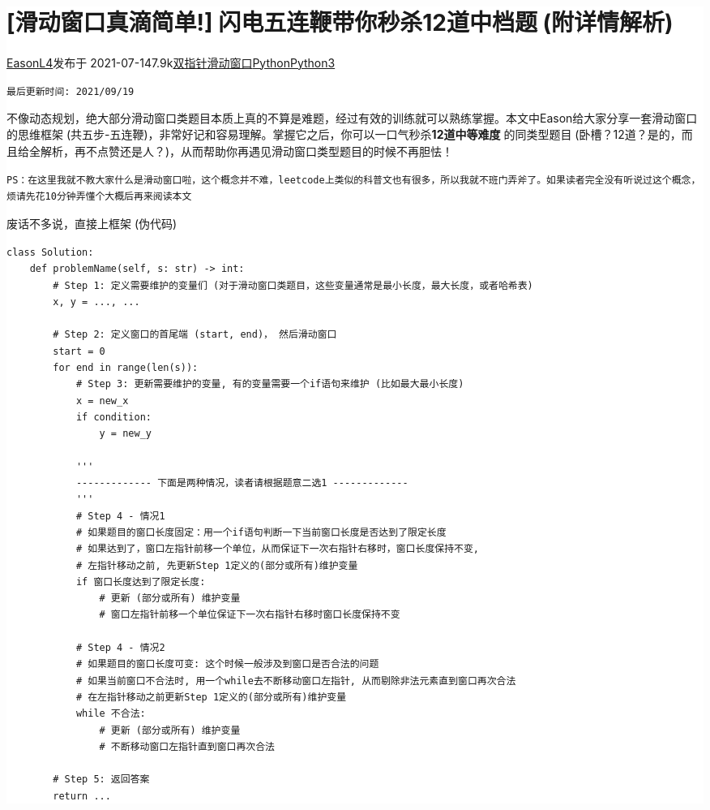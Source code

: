 

# [滑动窗口真滴简单!] 闪电五连鞭带你秒杀12道中档题 (附详情解析)

[EasonL4](https://leetcode-cn.com/u/eason734/)发布于 2021-07-147.9k[双指针](https://leetcode-cn.com/tag/two-pointers/)[滑动窗口](https://leetcode-cn.com/tag/sliding-window/)[Python](https://leetcode-cn.com/topic/python/)[Python3](https://leetcode-cn.com/topic/python3/)

```
最后更新时间: 2021/09/19
```

不像动态规划，绝大部分滑动窗口类题目本质上真的不算是难题，经过有效的训练就可以熟练掌握。本文中Eason给大家分享一套滑动窗口的思维框架 (共五步-五连鞭)，非常好记和容易理解。掌握它之后，你可以一口气秒杀**12道中等难度** 的同类型题目 (卧槽？12道？是的，而且给全解析，再不点赞还是人？)，从而帮助你再遇见滑动窗口类型题目的时候不再胆怯！

```
PS：在这里我就不教大家什么是滑动窗口啦，这个概念并不难，leetcode上类似的科普文也有很多，所以我就不班门弄斧了。如果读者完全没有听说过这个概念，烦请先花10分钟弄懂个大概后再来阅读本文
```

废话不多说，直接上框架 (伪代码)

```
class Solution:
    def problemName(self, s: str) -> int:
        # Step 1: 定义需要维护的变量们 (对于滑动窗口类题目，这些变量通常是最小长度，最大长度，或者哈希表)
        x, y = ..., ...

        # Step 2: 定义窗口的首尾端 (start, end)， 然后滑动窗口
        start = 0
        for end in range(len(s)):
            # Step 3: 更新需要维护的变量, 有的变量需要一个if语句来维护 (比如最大最小长度)
            x = new_x
            if condition:
                y = new_y

            '''
            ------------- 下面是两种情况，读者请根据题意二选1 -------------
            '''
            # Step 4 - 情况1
            # 如果题目的窗口长度固定：用一个if语句判断一下当前窗口长度是否达到了限定长度 
            # 如果达到了，窗口左指针前移一个单位，从而保证下一次右指针右移时，窗口长度保持不变, 
            # 左指针移动之前, 先更新Step 1定义的(部分或所有)维护变量 
            if 窗口长度达到了限定长度:
                # 更新 (部分或所有) 维护变量 
                # 窗口左指针前移一个单位保证下一次右指针右移时窗口长度保持不变

            # Step 4 - 情况2
            # 如果题目的窗口长度可变: 这个时候一般涉及到窗口是否合法的问题
            # 如果当前窗口不合法时, 用一个while去不断移动窗口左指针, 从而剔除非法元素直到窗口再次合法
            # 在左指针移动之前更新Step 1定义的(部分或所有)维护变量 
            while 不合法:
                # 更新 (部分或所有) 维护变量 
                # 不断移动窗口左指针直到窗口再次合法

        # Step 5: 返回答案
        return ...
```
